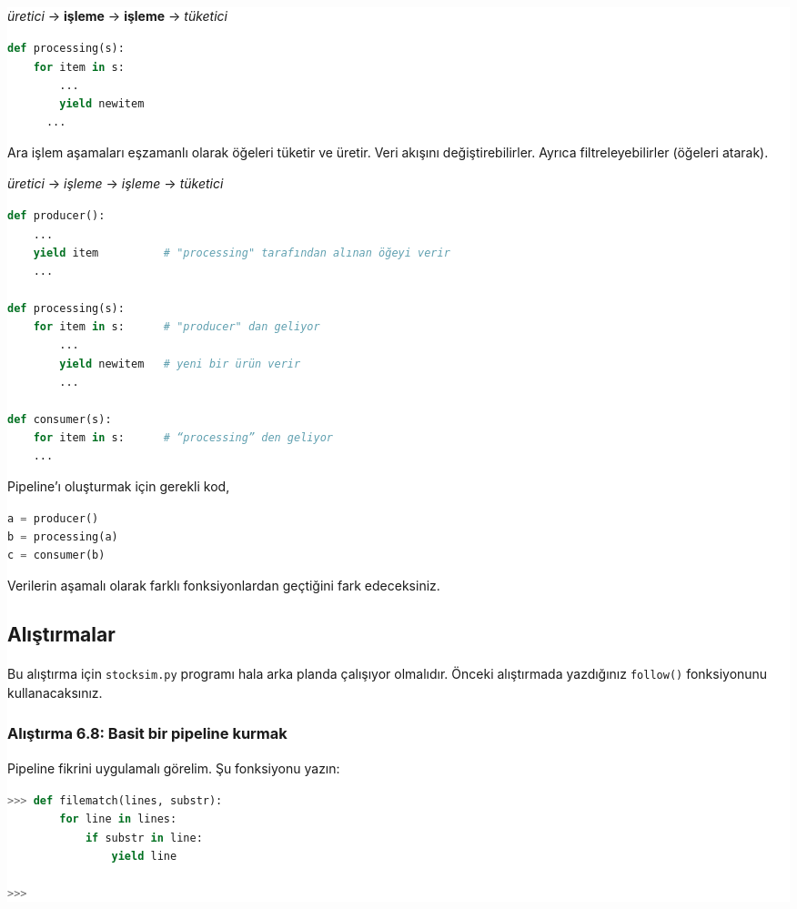 *üretici* &rarr; **işleme** &rarr; **işleme** &rarr; *tüketici*

```python
def processing(s):
    for item in s:
        ...
        yield newitem
      ...
```

Ara işlem aşamaları eşzamanlı olarak öğeleri tüketir ve üretir. Veri akışını değiştirebilirler. Ayrıca filtreleyebilirler (öğeleri atarak).

*üretici* &rarr; *işleme* &rarr; *işleme* &rarr; *tüketici*

```python
def producer():
    ...
    yield item          # "processing" tarafından alınan öğeyi verir
    ...

def processing(s):
    for item in s:      # "producer" dan geliyor
        ...
        yield newitem   # yeni bir ürün verir
        ...

def consumer(s):
    for item in s:      # “processing” den geliyor
    ...
```

Pipeline’ı oluşturmak için gerekli kod,

```python
a = producer()
b = processing(a)
c = consumer(b)
```

Verilerin aşamalı olarak farklı fonksiyonlardan geçtiğini fark edeceksiniz.

## Alıştırmalar

Bu alıştırma için `stocksim.py` programı hala arka planda çalışıyor olmalıdır. Önceki alıştırmada yazdığınız `follow()` fonksiyonunu kullanacaksınız.

### Alıştırma 6.8: Basit bir pipeline kurmak

Pipeline fikrini uygulamalı görelim. Şu fonksiyonu yazın:

```python
>>> def filematch(lines, substr):
        for line in lines:
            if substr in line:
                yield line

>>>
```
